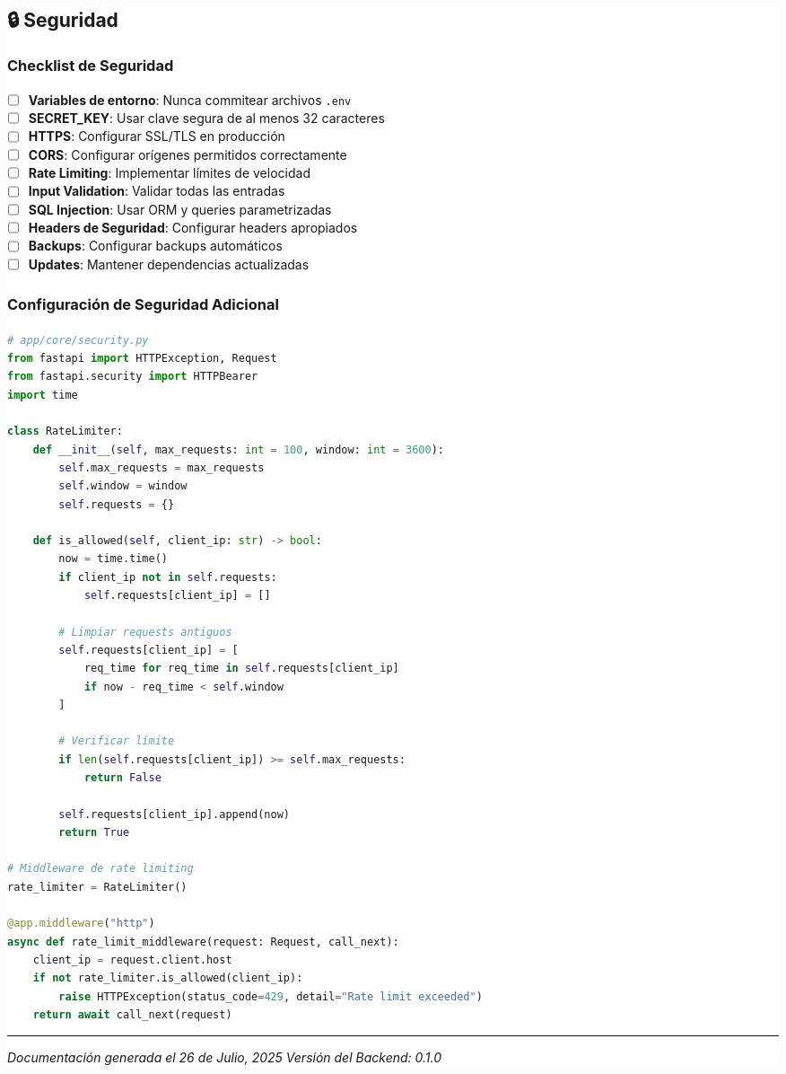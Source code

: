 
## **🔒 Seguridad**

### **Checklist de Seguridad**
- [ ] **Variables de entorno**: Nunca commitear archivos `.env`
- [ ] **SECRET_KEY**: Usar clave segura de al menos 32 caracteres
- [ ] **HTTPS**: Configurar SSL/TLS en producción
- [ ] **CORS**: Configurar orígenes permitidos correctamente
- [ ] **Rate Limiting**: Implementar límites de velocidad
- [ ] **Input Validation**: Validar todas las entradas
- [ ] **SQL Injection**: Usar ORM y queries parametrizadas
- [ ] **Headers de Seguridad**: Configurar headers apropiados
- [ ] **Backups**: Configurar backups automáticos
- [ ] **Updates**: Mantener dependencias actualizadas

### **Configuración de Seguridad Adicional**
```python
# app/core/security.py
from fastapi import HTTPException, Request
from fastapi.security import HTTPBearer
import time

class RateLimiter:
    def __init__(self, max_requests: int = 100, window: int = 3600):
        self.max_requests = max_requests
        self.window = window
        self.requests = {}
    
    def is_allowed(self, client_ip: str) -> bool:
        now = time.time()
        if client_ip not in self.requests:
            self.requests[client_ip] = []
        
        # Limpiar requests antiguos
        self.requests[client_ip] = [
            req_time for req_time in self.requests[client_ip]
            if now - req_time < self.window
        ]
        
        # Verificar límite
        if len(self.requests[client_ip]) >= self.max_requests:
            return False
        
        self.requests[client_ip].append(now)
        return True

# Middleware de rate limiting
rate_limiter = RateLimiter()

@app.middleware("http")
async def rate_limit_middleware(request: Request, call_next):
    client_ip = request.client.host
    if not rate_limiter.is_allowed(client_ip):
        raise HTTPException(status_code=429, detail="Rate limit exceeded")
    return await call_next(request)
```

---

*Documentación generada el 26 de Julio, 2025*
*Versión del Backend: 0.1.0*
